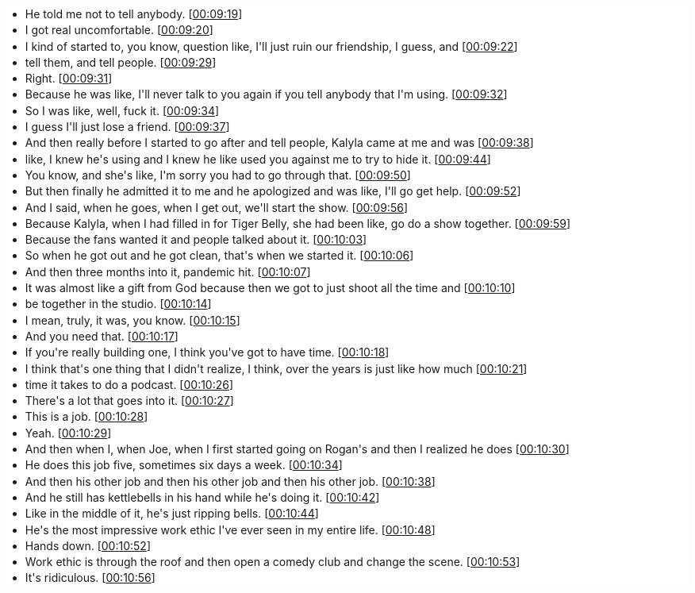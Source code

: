 *  He told me not to tell anybody. [[00:09:19](https://www.youtube.com/watch?v=gTUDxWAG3rU&t=559.44s)]
*  I got real uncomfortable. [[00:09:20](https://www.youtube.com/watch?v=gTUDxWAG3rU&t=560.44s)]
*  I kind of started to, you know, question like, I'll just ruin our friendship, I guess, and [[00:09:22](https://www.youtube.com/watch?v=gTUDxWAG3rU&t=562.48s)]
*  tell them, and tell people. [[00:09:29](https://www.youtube.com/watch?v=gTUDxWAG3rU&t=569.76s)]
*  Right. [[00:09:31](https://www.youtube.com/watch?v=gTUDxWAG3rU&t=571.1600000000001s)]
*  Because he was like, I'll never talk to you again if you tell anybody that I'm using. [[00:09:32](https://www.youtube.com/watch?v=gTUDxWAG3rU&t=572.1600000000001s)]
*  So I was like, well, fuck it. [[00:09:34](https://www.youtube.com/watch?v=gTUDxWAG3rU&t=574.84s)]
*  I guess I'll just lose a friend. [[00:09:37](https://www.youtube.com/watch?v=gTUDxWAG3rU&t=577.0s)]
*  And then really before I started to go after and tell people, Kalyla came at me and was [[00:09:38](https://www.youtube.com/watch?v=gTUDxWAG3rU&t=578.2s)]
*  like, I knew he's using and I knew he like used you against me to try to hide it. [[00:09:44](https://www.youtube.com/watch?v=gTUDxWAG3rU&t=584.88s)]
*  You know, and she's like, I'm sorry you had to go through that. [[00:09:50](https://www.youtube.com/watch?v=gTUDxWAG3rU&t=590.32s)]
*  But then finally he admitted it to me and he apologized and was like, I'll go get help. [[00:09:52](https://www.youtube.com/watch?v=gTUDxWAG3rU&t=592.1600000000001s)]
*  And I said, when he goes, when I get out, we'll start the show. [[00:09:56](https://www.youtube.com/watch?v=gTUDxWAG3rU&t=596.2s)]
*  Because Kalyla, when I had filled in for Tiger Belly, she had been like, go do a show together. [[00:09:59](https://www.youtube.com/watch?v=gTUDxWAG3rU&t=599.2800000000001s)]
*  Because the fans wanted it and people talked about it. [[00:10:03](https://www.youtube.com/watch?v=gTUDxWAG3rU&t=603.76s)]
*  So when he got out and he got clean, that's when we started it. [[00:10:06](https://www.youtube.com/watch?v=gTUDxWAG3rU&t=606.0s)]
*  And then three months into it, pandemic hit. [[00:10:07](https://www.youtube.com/watch?v=gTUDxWAG3rU&t=607.8s)]
*  It was almost like a gift from God because then we got to just shoot all the time and [[00:10:10](https://www.youtube.com/watch?v=gTUDxWAG3rU&t=610.8s)]
*  be together in the studio. [[00:10:14](https://www.youtube.com/watch?v=gTUDxWAG3rU&t=614.28s)]
*  I mean, truly, it was, you know. [[00:10:15](https://www.youtube.com/watch?v=gTUDxWAG3rU&t=615.28s)]
*  And you need that. [[00:10:17](https://www.youtube.com/watch?v=gTUDxWAG3rU&t=617.52s)]
*  If you're really building one, I think you've got to have time. [[00:10:18](https://www.youtube.com/watch?v=gTUDxWAG3rU&t=618.52s)]
*  I think that's one thing that I didn't realize, I think, over the years is just like how much [[00:10:21](https://www.youtube.com/watch?v=gTUDxWAG3rU&t=621.0799999999999s)]
*  time it takes to do a podcast. [[00:10:26](https://www.youtube.com/watch?v=gTUDxWAG3rU&t=626.4s)]
*  There's a lot that goes into it. [[00:10:27](https://www.youtube.com/watch?v=gTUDxWAG3rU&t=627.9599999999999s)]
*  This is a job. [[00:10:28](https://www.youtube.com/watch?v=gTUDxWAG3rU&t=628.9599999999999s)]
*  Yeah. [[00:10:29](https://www.youtube.com/watch?v=gTUDxWAG3rU&t=629.9599999999999s)]
*  And then when I, when Joe, when I first started going on Rogan's and then I realized he does [[00:10:30](https://www.youtube.com/watch?v=gTUDxWAG3rU&t=630.9599999999999s)]
*  He does this job five, sometimes six days a week. [[00:10:34](https://www.youtube.com/watch?v=gTUDxWAG3rU&t=634.4s)]
*  And then his other job and then his other job and then his other job. [[00:10:38](https://www.youtube.com/watch?v=gTUDxWAG3rU&t=638.64s)]
*  And he still has kettlebells in his hand while he's doing it. [[00:10:42](https://www.youtube.com/watch?v=gTUDxWAG3rU&t=642.36s)]
*  Like in the middle of it, he's just ripping bells. [[00:10:44](https://www.youtube.com/watch?v=gTUDxWAG3rU&t=644.96s)]
*  He's the most impressive work ethic I've ever seen in my entire life. [[00:10:48](https://www.youtube.com/watch?v=gTUDxWAG3rU&t=648.64s)]
*  Hands down. [[00:10:52](https://www.youtube.com/watch?v=gTUDxWAG3rU&t=652.56s)]
*  Work ethic is through the roof and then open a comedy club and change the scene. [[00:10:53](https://www.youtube.com/watch?v=gTUDxWAG3rU&t=653.56s)]
*  It's ridiculous. [[00:10:56](https://www.youtube.com/watch?v=gTUDxWAG3rU&t=656.84s)]